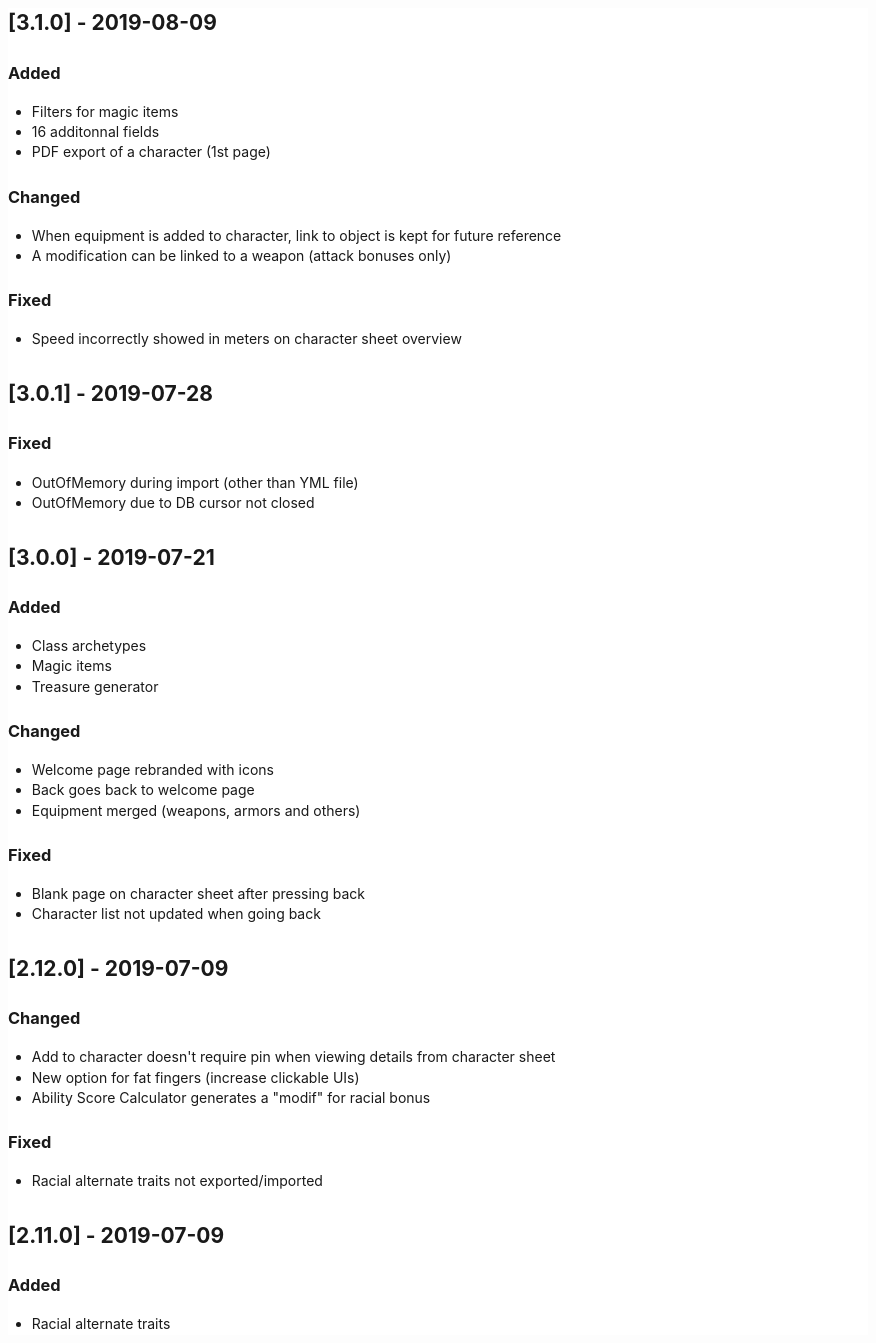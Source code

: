 ## [3.1.0] - 2019-08-09
### Added
- Filters for magic items
- 16 additonnal fields
- PDF export of a character (1st page)
### Changed
- When equipment is added to character, link to object is kept for future reference
- A modification can be linked to a weapon (attack bonuses only)
### Fixed
- Speed incorrectly showed in meters on character sheet overview

## [3.0.1] - 2019-07-28
### Fixed
- OutOfMemory during import (other than YML file)
- OutOfMemory due to DB cursor not closed

## [3.0.0] - 2019-07-21
### Added
- Class archetypes
- Magic items
- Treasure generator
### Changed
- Welcome page rebranded with icons
- Back goes back to welcome page
- Equipment merged (weapons, armors and others)
### Fixed
- Blank page on character sheet after pressing back
- Character list not updated when going back

## [2.12.0] - 2019-07-09
### Changed
- Add to character doesn't require pin when viewing details from character sheet
- New option for fat fingers (increase clickable UIs)
- Ability Score Calculator generates a "modif" for racial bonus
### Fixed
- Racial alternate traits not exported/imported

## [2.11.0] - 2019-07-09
### Added
- Racial alternate traits 
